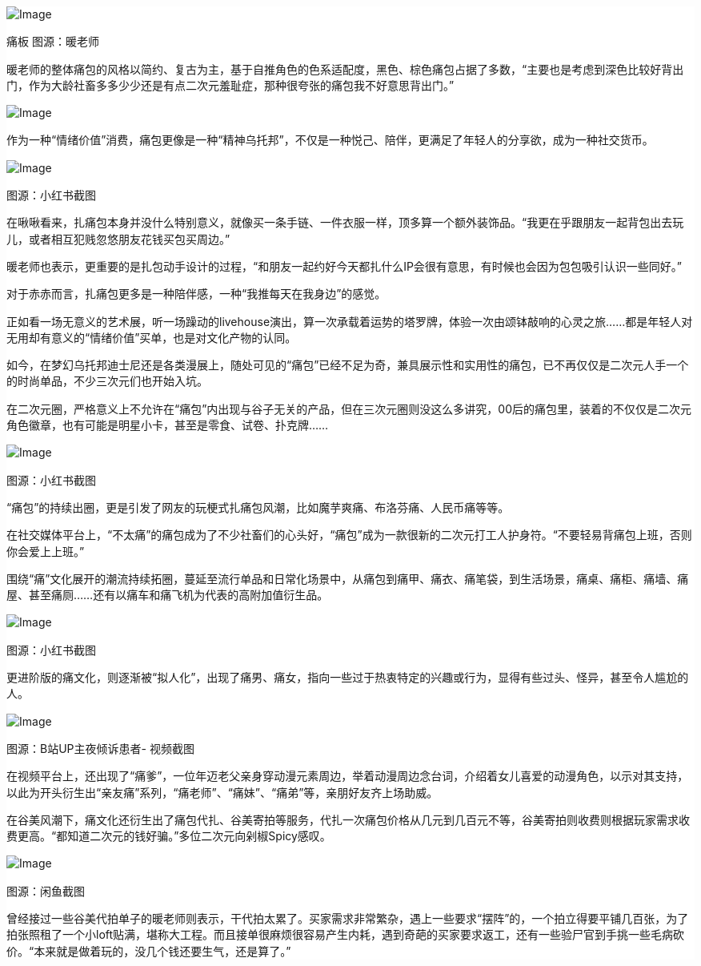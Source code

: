 ![Image](https://q5.itc.cn/images01/20241224/a3e1eb08b6784b8db52dd55d52612b4c.jpeg)

痛板 图源：暖老师

暖老师的整体痛包的风格以简约、复古为主，基于自推角色的色系适配度，黑色、棕色痛包占据了多数，“主要也是考虑到深色比较好背出门，作为大龄社畜多多少少还是有点二次元羞耻症，那种很夸张的痛包我不好意思背出门。”

![Image](https://q0.itc.cn/images01/20241224/71054e9546b049ca87c226f899ee2cf7.jpeg)

作为一种“情绪价值”消费，痛包更像是一种“精神乌托邦”，不仅是一种悦己、陪伴，更满足了年轻人的分享欲，成为一种社交货币。

![Image](https://q7.itc.cn/images01/20241224/55849776cdef4a4d9a2c85499270185e.jpeg)

图源：小红书截图

在啾啾看来，扎痛包本身并没什么特别意义，就像买一条手链、一件衣服一样，顶多算一个额外装饰品。“我更在乎跟朋友一起背包出去玩儿，或者相互犯贱忽悠朋友花钱买包买周边。”

暖老师也表示，更重要的是扎包动手设计的过程，“和朋友一起约好今天都扎什么IP会很有意思，有时候也会因为包包吸引认识一些同好。”

对于赤赤而言，扎痛包更多是一种陪伴感，一种“我推每天在我身边”的感觉。

正如看一场无意义的艺术展，听一场躁动的livehouse演出，算一次承载着运势的塔罗牌，体验一次由颂钵敲响的心灵之旅……都是年轻人对无用却有意义的“情绪价值”买单，也是对文化产物的认同。

如今，在梦幻乌托邦迪士尼还是各类漫展上，随处可见的“痛包”已经不足为奇，兼具展示性和实用性的痛包，已不再仅仅是二次元人手一个的时尚单品，不少三次元们也开始入坑。

在二次元圈，严格意义上不允许在“痛包”内出现与谷子无关的产品，但在三次元圈则没这么多讲究，00后的痛包里，装着的不仅仅是二次元角色徽章，也有可能是明星小卡，甚至是零食、试卷、扑克牌……

![Image](https://q0.itc.cn/images01/20241224/a25a536bf91b48d4a622fcaf3c0e2258.jpeg)

图源：小红书截图

“痛包”的持续出圈，更是引发了网友的玩梗式扎痛包风潮，比如魔芋爽痛、布洛芬痛、人民币痛等等。

在社交媒体平台上，“不太痛”的痛包成为了不少社畜们的心头好，“痛包”成为一款很新的二次元打工人护身符。“不要轻易背痛包上班，否则你会爱上上班。”

围绕“痛”文化展开的潮流持续拓圈，蔓延至流行单品和日常化场景中，从痛包到痛甲、痛衣、痛笔袋，到生活场景，痛桌、痛柜、痛墙、痛屋、甚至痛厕……还有以痛车和痛飞机为代表的高附加值衍生品。

![Image](https://q4.itc.cn/images01/20241224/d0bd5276f5f74116aeb98d26f41e544a.jpeg)

图源：小红书截图

更进阶版的痛文化，则逐渐被“拟人化”，出现了痛男、痛女，指向一些过于热衷特定的兴趣或行为，显得有些过头、怪异，甚至令人尴尬的人。

![Image](https://q5.itc.cn/images01/20241224/6ceb36c9d6854bbda2c44cd3758070fa.jpeg)

图源：B站UP主夜倾诉患者- 视频截图

在视频平台上，还出现了“痛爹”，一位年迈老父亲身穿动漫元素周边，举着动漫周边念台词，介绍着女儿喜爱的动漫角色，以示对其支持，以此为开头衍生出“亲友痛”系列，“痛老师”、“痛妹”、“痛弟”等，亲朋好友齐上场助威。

在谷美风潮下，痛文化还衍生出了痛包代扎、谷美寄拍等服务，代扎一次痛包价格从几元到几百元不等，谷美寄拍则收费则根据玩家需求收费更高。“都知道二次元的钱好骗。”多位二次元向剁椒Spicy感叹。

![Image](https://q8.itc.cn/images01/20241224/d65aad91372f4d03b67d0bd953ccba75.png)

图源：闲鱼截图

曾经接过一些谷美代拍单子的暖老师则表示，干代拍太累了。买家需求非常繁杂，遇上一些要求“摆阵”的，一个拍立得要平铺几百张，为了拍张照租了一个小loft贴满，堪称大工程。而且接单很麻烦很容易产生内耗，遇到奇葩的买家要求返工，还有一些验尸官到手挑一些毛病砍价。“本来就是做着玩的，没几个钱还要生气，还是算了。”
